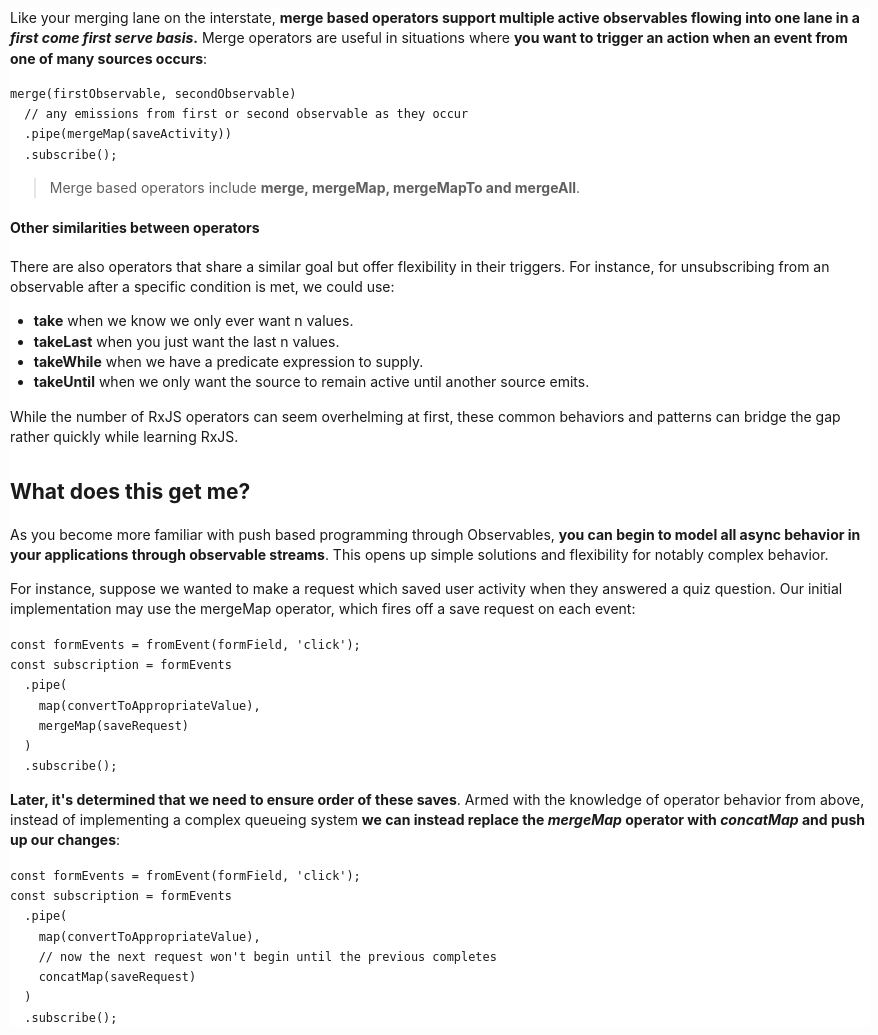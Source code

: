 Like your merging lane on the interstate, **merge based operators support multiple active observables flowing into one lane in a *first come first serve basis*.** Merge operators are useful in situations where **you want to trigger an action when an event from one of many sources occurs**:

```
merge(firstObservable, secondObservable)
  // any emissions from first or second observable as they occur
  .pipe(mergeMap(saveActivity))
  .subscribe();
```

> Merge based operators include **merge, mergeMap, mergeMapTo and mergeAll**.


####   Other similarities between operators

There are also operators that share a similar goal but offer flexibility in their triggers. For instance, for unsubscribing from an observable after a specific condition is met, we could use:

- **take** when we know we only ever want n
values.
- **takeLast** when you just want the last
n values.
- **takeWhile** when we have a predicate
expression to supply.
- **takeUntil** when we only want the
source to remain active until another source emits.

While the number of RxJS operators can seem overhelming at first, these common behaviors and patterns can bridge the gap rather quickly while learning RxJS.


##  What does this get me?

As you become more familiar with push based programming through Observables, **you can begin to model all async behavior in your applications through observable streams**. This opens up simple solutions and flexibility for notably complex behavior.

For instance, suppose we wanted to make a request which saved user activity when they answered a quiz question. Our initial implementation may use the mergeMap operator, which fires off a save request on each event:

```
const formEvents = fromEvent(formField, 'click');
const subscription = formEvents
  .pipe(
    map(convertToAppropriateValue),
    mergeMap(saveRequest)
  )
  .subscribe();
```

**Later, it's determined that we need to ensure order of these saves**. Armed with the knowledge of operator behavior from above, instead of implementing a complex queueing system **we can instead replace the *mergeMap* operator with *concatMap* and push up our changes**:

```
const formEvents = fromEvent(formField, 'click');
const subscription = formEvents
  .pipe(
    map(convertToAppropriateValue),
    // now the next request won't begin until the previous completes
    concatMap(saveRequest)
  )
  .subscribe();
```
